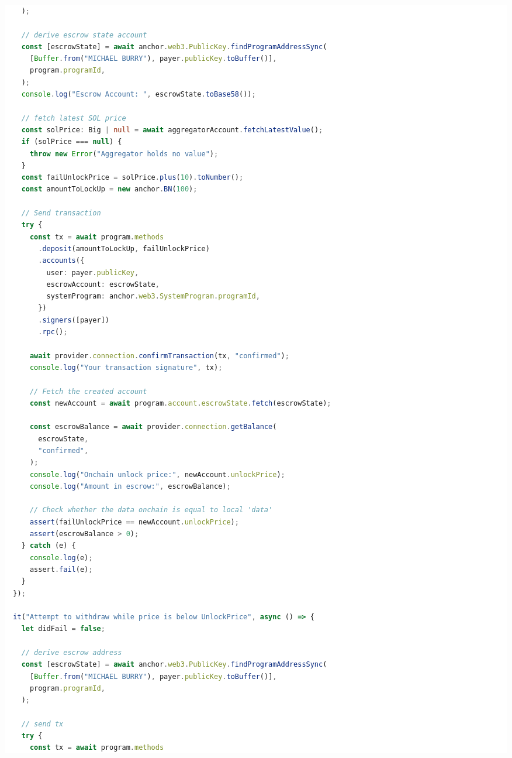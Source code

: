 ```typescript
    );

    // derive escrow state account
    const [escrowState] = await anchor.web3.PublicKey.findProgramAddressSync(
      [Buffer.from("MICHAEL BURRY"), payer.publicKey.toBuffer()],
      program.programId,
    );
    console.log("Escrow Account: ", escrowState.toBase58());

    // fetch latest SOL price
    const solPrice: Big | null = await aggregatorAccount.fetchLatestValue();
    if (solPrice === null) {
      throw new Error("Aggregator holds no value");
    }
    const failUnlockPrice = solPrice.plus(10).toNumber();
    const amountToLockUp = new anchor.BN(100);

    // Send transaction
    try {
      const tx = await program.methods
        .deposit(amountToLockUp, failUnlockPrice)
        .accounts({
          user: payer.publicKey,
          escrowAccount: escrowState,
          systemProgram: anchor.web3.SystemProgram.programId,
        })
        .signers([payer])
        .rpc();

      await provider.connection.confirmTransaction(tx, "confirmed");
      console.log("Your transaction signature", tx);

      // Fetch the created account
      const newAccount = await program.account.escrowState.fetch(escrowState);

      const escrowBalance = await provider.connection.getBalance(
        escrowState,
        "confirmed",
      );
      console.log("Onchain unlock price:", newAccount.unlockPrice);
      console.log("Amount in escrow:", escrowBalance);

      // Check whether the data onchain is equal to local 'data'
      assert(failUnlockPrice == newAccount.unlockPrice);
      assert(escrowBalance > 0);
    } catch (e) {
      console.log(e);
      assert.fail(e);
    }
  });

  it("Attempt to withdraw while price is below UnlockPrice", async () => {
    let didFail = false;

    // derive escrow address
    const [escrowState] = await anchor.web3.PublicKey.findProgramAddressSync(
      [Buffer.from("MICHAEL BURRY"), payer.publicKey.toBuffer()],
      program.programId,
    );

    // send tx
    try {
      const tx = await program.methods
```